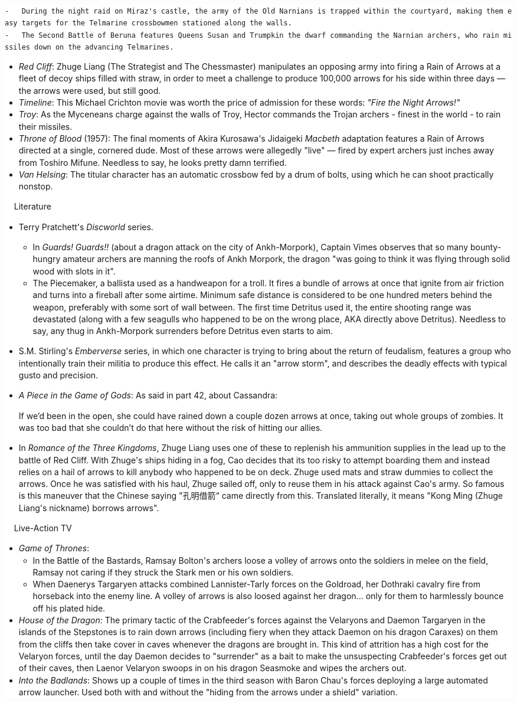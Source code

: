     -   During the night raid on Miraz's castle, the army of the Old Narnians is trapped within the courtyard, making them easy targets for the Telmarine crossbowmen stationed along the walls.
    -   The Second Battle of Beruna features Queens Susan and Trumpkin the dwarf commanding the Narnian archers, who rain missiles down on the advancing Telmarines.
-   _Red Cliff_: Zhuge Liang (The Strategist and The Chessmaster) manipulates an opposing army into firing a Rain of Arrows at a fleet of decoy ships filled with straw, in order to meet a challenge to produce 100,000 arrows for his side within three days — the arrows were used, but still good.
-   _Timeline_: This Michael Crichton movie was worth the price of admission for these words: _"Fire the Night Arrows!"_
-   _Troy_: As the Myceneans charge against the walls of Troy, Hector commands the Trojan archers - finest in the world - to rain their missiles.
-   _Throne of Blood_ (1957): The final moments of Akira Kurosawa's Jidaigeki _Macbeth_ adaptation features a Rain of Arrows directed at a single, cornered dude. Most of these arrows were allegedly "live" — fired by expert archers just inches away from Toshiro Mifune. Needless to say, he looks pretty damn terrified.
-   _Van Helsing_: The titular character has an automatic crossbow fed by a drum of bolts, using which he can shoot practically nonstop.

    Literature 

-   Terry Pratchett's _Discworld_ series.
    -   In _Guards! Guards!!_ (about a dragon attack on the city of Ankh-Morpork), Captain Vimes observes that so many bounty-hungry amateur archers are manning the roofs of Ankh Morpork, the dragon "was going to think it was flying through solid wood with slots in it".
    -   The Piecemaker, a ballista used as a handweapon for a troll. It fires a bundle of arrows at once that ignite from air friction and turns into a fireball after some airtime. Minimum safe distance is considered to be one hundred meters behind the weapon, preferably with some sort of wall between. The first time Detritus used it, the entire shooting range was devastated (along with a few seagulls who happened to be on the wrong place, AKA directly above Detritus). Needless to say, any thug in Ankh-Morpork surrenders before Detritus even starts to aim.
-   S.M. Stirling's _Emberverse_ series, in which one character is trying to bring about the return of feudalism, features a group who intentionally train their militia to produce this effect. He calls it an "arrow storm", and describes the deadly effects with typical gusto and precision.
-   _A Piece in the Game of Gods_: As said in part 42, about Cassandra:
    
    If we’d been in the open, she could have rained down a couple dozen arrows at once, taking out whole groups of zombies. It was too bad that she couldn’t do that here without the risk of hitting our allies.
    
-   In _Romance of the Three Kingdoms_, Zhuge Liang uses one of these to replenish his ammunition supplies in the lead up to the battle of Red Cliff. With Zhuge's ships hiding in a fog, Cao decides that its too risky to attempt boarding them and instead relies on a hail of arrows to kill anybody who happened to be on deck. Zhuge used mats and straw dummies to collect the arrows. Once he was satisfied with his haul, Zhuge sailed off, only to reuse them in his attack against Cao's army. So famous is this maneuver that the Chinese saying "孔明借箭“ came directly from this. Translated literally, it means "Kong Ming (Zhuge Liang's nickname) borrows arrows".

    Live-Action TV 

-   _Game of Thrones_:
    -   In the Battle of the Bastards, Ramsay Bolton's archers loose a volley of arrows onto the soldiers in melee on the field, Ramsay not caring if they struck the Stark men or his own soldiers.
    -   When Daenerys Targaryen attacks combined Lannister-Tarly forces on the Goldroad, her Dothraki cavalry fire from horseback into the enemy line. A volley of arrows is also loosed against her dragon... only for them to harmlessly bounce off his plated hide.
-   _House of the Dragon_: The primary tactic of the Crabfeeder's forces against the Velaryons and Daemon Targaryen in the islands of the Stepstones is to rain down arrows (including fiery when they attack Daemon on his dragon Caraxes) on them from the cliffs then take cover in caves whenever the dragons are brought in. This kind of attrition has a high cost for the Velaryon forces, until the day Daemon decides to "surrender" as a bait to make the unsuspecting Crabfeeder's forces get out of their caves, then Laenor Velaryon swoops in on his dragon Seasmoke and wipes the archers out.
-   _Into the Badlands_: Shows up a couple of times in the third season with Baron Chau's forces deploying a large automated arrow launcher. Used both with and without the "hiding from the arrows under a shield" variation.